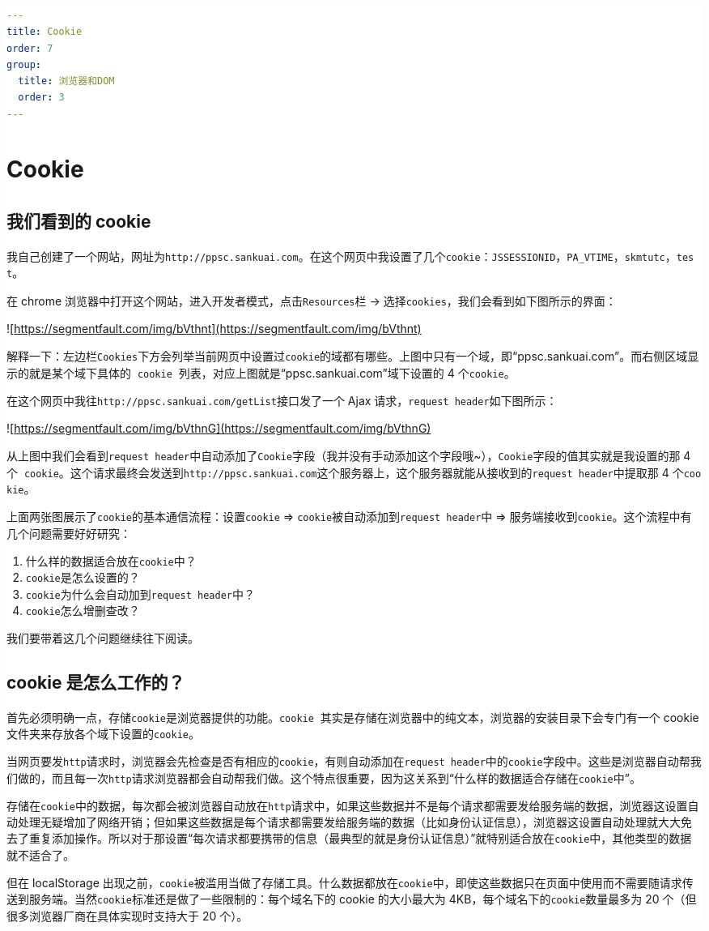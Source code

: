```yaml
---
title: Cookie
order: 7
group:
  title: 浏览器和DOM
  order: 3
---
```


# Cookie

## **我们看到的 cookie**

我自己创建了一个网站，网址为`http://ppsc.sankuai.com`。在这个网页中我设置了几个`cookie`：`JSSESSIONID`，`PA_VTIME`，`skmtutc`，`test`。

在 chrome 浏览器中打开这个网站，进入开发者模式，点击`Resources`栏 -> 选择`cookies`，我们会看到如下图所示的界面：

![https://segmentfault.com/img/bVthnt](https://segmentfault.com/img/bVthnt)

解释一下：左边栏`Cookies`下方会列举当前网页中设置过`cookie`的域都有哪些。上图中只有一个域，即“ppsc.sankuai.com”。而右侧区域显示的就是某个域下具体的  `cookie`  列表，对应上图就是“ppsc.sankuai.com”域下设置的 4 个`cookie`。

在这个网页中我往`http://ppsc.sankuai.com/getList`接口发了一个 Ajax 请求，`request header`如下图所示：

![https://segmentfault.com/img/bVthnG](https://segmentfault.com/img/bVthnG)

从上图中我们会看到`request header`中自动添加了`Cookie`字段（我并没有手动添加这个字段哦~），`Cookie`字段的值其实就是我设置的那 4 个  `cookie`。这个请求最终会发送到`http://ppsc.sankuai.com`这个服务器上，这个服务器就能从接收到的`request header`中提取那 4 个`cookie`。

上面两张图展示了`cookie`的基本通信流程：设置`cookie` => `cookie`被自动添加到`request header`中 => 服务端接收到`cookie`。这个流程中有几个问题需要好好研究：

1. 什么样的数据适合放在`cookie`中？
2. `cookie`是怎么设置的？
3. `cookie`为什么会自动加到`request header`中？
4. `cookie`怎么增删查改？

我们要带着这几个问题继续往下阅读。

## **cookie 是怎么工作的？**

首先必须明确一点，存储`cookie`是浏览器提供的功能。`cookie`  其实是存储在浏览器中的纯文本，浏览器的安装目录下会专门有一个 cookie 文件夹来存放各个域下设置的`cookie`。

当网页要发`http`请求时，浏览器会先检查是否有相应的`cookie`，有则自动添加在`request header`中的`cookie`字段中。这些是浏览器自动帮我们做的，而且每一次`http`请求浏览器都会自动帮我们做。这个特点很重要，因为这关系到“什么样的数据适合存储在`cookie`中”。

存储在`cookie`中的数据，每次都会被浏览器自动放在`http`请求中，如果这些数据并不是每个请求都需要发给服务端的数据，浏览器这设置自动处理无疑增加了网络开销；但如果这些数据是每个请求都需要发给服务端的数据（比如身份认证信息），浏览器这设置自动处理就大大免去了重复添加操作。所以对于那设置“每次请求都要携带的信息（最典型的就是身份认证信息）”就特别适合放在`cookie`中，其他类型的数据就不适合了。

但在 localStorage 出现之前，`cookie`被滥用当做了存储工具。什么数据都放在`cookie`中，即使这些数据只在页面中使用而不需要随请求传送到服务端。当然`cookie`标准还是做了一些限制的：每个域名下的 cookie 的大小最大为 4KB，每个域名下的`cookie`数量最多为 20 个（但很多浏览器厂商在具体实现时支持大于 20 个）。
